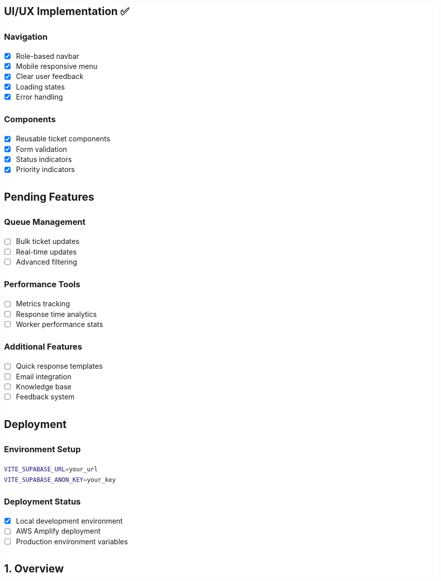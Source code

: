 ## UI/UX Implementation ✅

### Navigation
- [x] Role-based navbar
- [x] Mobile responsive menu
- [x] Clear user feedback
- [x] Loading states
- [x] Error handling

### Components
- [x] Reusable ticket components
- [x] Form validation
- [x] Status indicators
- [x] Priority indicators

## Pending Features

### Queue Management
- [ ] Bulk ticket updates
- [ ] Real-time updates
- [ ] Advanced filtering

### Performance Tools
- [ ] Metrics tracking
- [ ] Response time analytics
- [ ] Worker performance stats

### Additional Features
- [ ] Quick response templates
- [ ] Email integration
- [ ] Knowledge base
- [ ] Feedback system

## Deployment

### Environment Setup
```bash
VITE_SUPABASE_URL=your_url
VITE_SUPABASE_ANON_KEY=your_key
```

### Deployment Status
- [x] Local development environment
- [ ] AWS Amplify deployment
- [ ] Production environment variables

## 1. Overview
